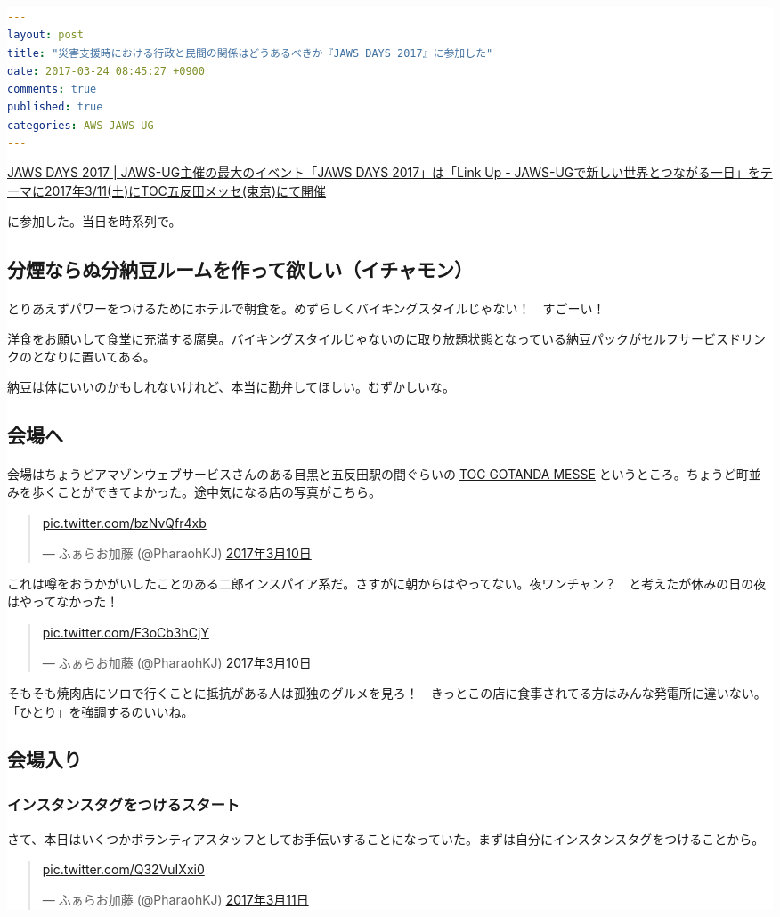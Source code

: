 ```yaml
---
layout: post
title: "災害支援時における行政と民間の関係はどうあるべきか『JAWS DAYS 2017』に参加した"
date: 2017-03-24 08:45:27 +0900
comments: true
published: true
categories: AWS JAWS-UG
---
```


[JAWS DAYS 2017 | JAWS-UG主催の最大のイベント「JAWS DAYS 2017」は「Link Up - JAWS-UGで新しい世界とつながる一日」をテーマに2017年3/11(土)にTOC五反田メッセ(東京)にて開催](http://jawsdays2017.jaws-ug.jp/)

に参加した。当日を時系列で。

## 分煙ならぬ分納豆ルームを作って欲しい（イチャモン）

とりあえずパワーをつけるためにホテルで朝食を。めずらしくバイキングスタイルじゃない！　すごーい！

洋食をお願いして食堂に充満する腐臭。バイキングスタイルじゃないのに取り放題状態となっている納豆パックがセルフサービスドリンクのとなりに置いてある。

納豆は体にいいのかもしれないけれど、本当に勘弁してほしい。むずかしいな。

## 会場へ

会場はちょうどアマゾンウェブサービスさんのある目黒と五反田駅の間ぐらいの [TOC GOTANDA MESSE](http://messe.toc.co.jp/) というところ。ちょうど町並みを歩くことができてよかった。途中気になる店の写真がこちら。


<blockquote class="twitter-tweet" data-lang="ja"><p lang="und" dir="ltr"><a href="https://t.co/bzNvQfr4xb">pic.twitter.com/bzNvQfr4xb</a></p>&mdash; ふぁらお加藤 (@PharaohKJ) <a href="https://twitter.com/PharaohKJ/status/840341277891682304">2017年3月10日</a></blockquote> <script async src="//platform.twitter.com/widgets.js" charset="utf-8"></script>

これは噂をおうかがいしたことのある二郎インスパイア系だ。さすがに朝からはやってない。夜ワンチャン？　と考えたが休みの日の夜はやってなかった！

<blockquote class="twitter-tweet" data-lang="ja"><p lang="und" dir="ltr"><a href="https://t.co/F3oCb3hCjY">pic.twitter.com/F3oCb3hCjY</a></p>&mdash; ふぁらお加藤 (@PharaohKJ) <a href="https://twitter.com/PharaohKJ/status/840342537726386176">2017年3月10日</a></blockquote> <script async src="//platform.twitter.com/widgets.js" charset="utf-8"></script>

そもそも焼肉店にソロで行くことに抵抗がある人は孤独のグルメを見ろ！　きっとこの店に食事されてる方はみんな発電所に違いない。「ひとり」を強調するのいいね。


## 会場入り


### インスタンスタグをつけるスタート

さて、本日はいくつかボランティアスタッフとしてお手伝いすることになっていた。まずは自分にインスタンスタグをつけることから。

<blockquote class="twitter-tweet" data-lang="ja"><p lang="und" dir="ltr"><a href="https://t.co/Q32VuIXxi0">pic.twitter.com/Q32VuIXxi0</a></p>&mdash; ふぁらお加藤 (@PharaohKJ) <a href="https://twitter.com/PharaohKJ/status/840356034543734784">2017年3月11日</a></blockquote> <script async src="//platform.twitter.com/widgets.js" charset="utf-8"></script>
